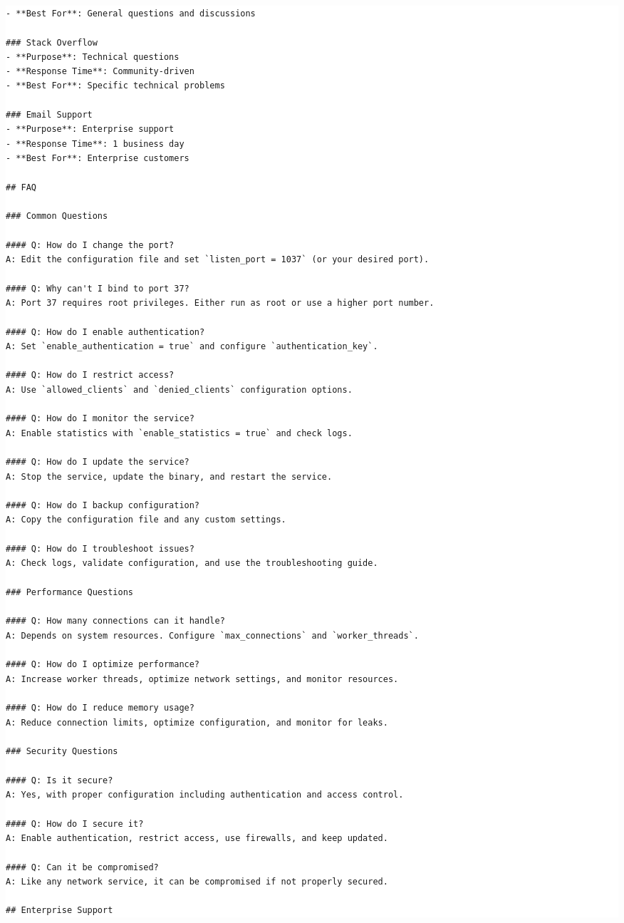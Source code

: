 ```
- **Best For**: General questions and discussions

### Stack Overflow
- **Purpose**: Technical questions
- **Response Time**: Community-driven
- **Best For**: Specific technical problems

### Email Support
- **Purpose**: Enterprise support
- **Response Time**: 1 business day
- **Best For**: Enterprise customers

## FAQ

### Common Questions

#### Q: How do I change the port?
A: Edit the configuration file and set `listen_port = 1037` (or your desired port).

#### Q: Why can't I bind to port 37?
A: Port 37 requires root privileges. Either run as root or use a higher port number.

#### Q: How do I enable authentication?
A: Set `enable_authentication = true` and configure `authentication_key`.

#### Q: How do I restrict access?
A: Use `allowed_clients` and `denied_clients` configuration options.

#### Q: How do I monitor the service?
A: Enable statistics with `enable_statistics = true` and check logs.

#### Q: How do I update the service?
A: Stop the service, update the binary, and restart the service.

#### Q: How do I backup configuration?
A: Copy the configuration file and any custom settings.

#### Q: How do I troubleshoot issues?
A: Check logs, validate configuration, and use the troubleshooting guide.

### Performance Questions

#### Q: How many connections can it handle?
A: Depends on system resources. Configure `max_connections` and `worker_threads`.

#### Q: How do I optimize performance?
A: Increase worker threads, optimize network settings, and monitor resources.

#### Q: How do I reduce memory usage?
A: Reduce connection limits, optimize configuration, and monitor for leaks.

### Security Questions

#### Q: Is it secure?
A: Yes, with proper configuration including authentication and access control.

#### Q: How do I secure it?
A: Enable authentication, restrict access, use firewalls, and keep updated.

#### Q: Can it be compromised?
A: Like any network service, it can be compromised if not properly secured.

## Enterprise Support
```